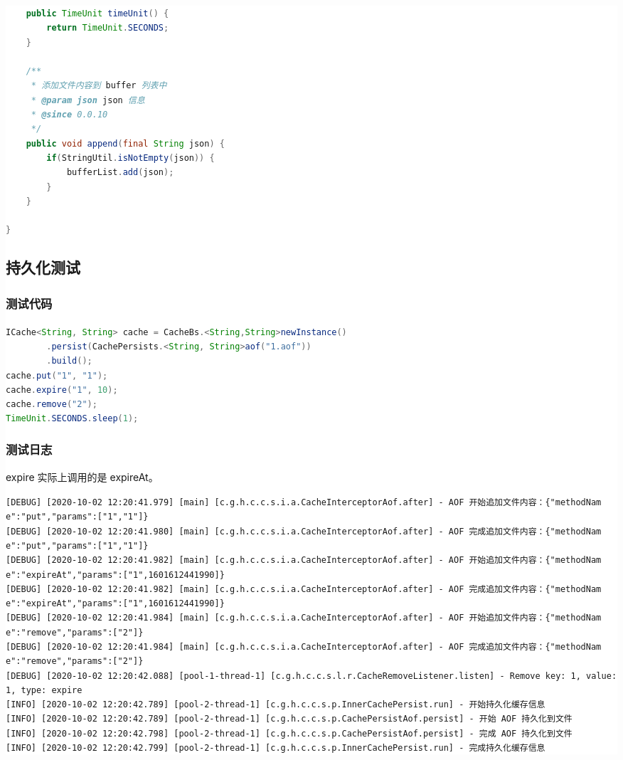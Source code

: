 ```java
    public TimeUnit timeUnit() {
        return TimeUnit.SECONDS;
    }

    /**
     * 添加文件内容到 buffer 列表中
     * @param json json 信息
     * @since 0.0.10
     */
    public void append(final String json) {
        if(StringUtil.isNotEmpty(json)) {
            bufferList.add(json);
        }
    }

}
```

## 持久化测试

### 测试代码

```java
ICache<String, String> cache = CacheBs.<String,String>newInstance()
        .persist(CachePersists.<String, String>aof("1.aof"))
        .build();
cache.put("1", "1");
cache.expire("1", 10);
cache.remove("2");
TimeUnit.SECONDS.sleep(1);
```

### 测试日志

expire 实际上调用的是 expireAt。

```
[DEBUG] [2020-10-02 12:20:41.979] [main] [c.g.h.c.c.s.i.a.CacheInterceptorAof.after] - AOF 开始追加文件内容：{"methodName":"put","params":["1","1"]}
[DEBUG] [2020-10-02 12:20:41.980] [main] [c.g.h.c.c.s.i.a.CacheInterceptorAof.after] - AOF 完成追加文件内容：{"methodName":"put","params":["1","1"]}
[DEBUG] [2020-10-02 12:20:41.982] [main] [c.g.h.c.c.s.i.a.CacheInterceptorAof.after] - AOF 开始追加文件内容：{"methodName":"expireAt","params":["1",1601612441990]}
[DEBUG] [2020-10-02 12:20:41.982] [main] [c.g.h.c.c.s.i.a.CacheInterceptorAof.after] - AOF 完成追加文件内容：{"methodName":"expireAt","params":["1",1601612441990]}
[DEBUG] [2020-10-02 12:20:41.984] [main] [c.g.h.c.c.s.i.a.CacheInterceptorAof.after] - AOF 开始追加文件内容：{"methodName":"remove","params":["2"]}
[DEBUG] [2020-10-02 12:20:41.984] [main] [c.g.h.c.c.s.i.a.CacheInterceptorAof.after] - AOF 完成追加文件内容：{"methodName":"remove","params":["2"]}
[DEBUG] [2020-10-02 12:20:42.088] [pool-1-thread-1] [c.g.h.c.c.s.l.r.CacheRemoveListener.listen] - Remove key: 1, value: 1, type: expire
[INFO] [2020-10-02 12:20:42.789] [pool-2-thread-1] [c.g.h.c.c.s.p.InnerCachePersist.run] - 开始持久化缓存信息
[INFO] [2020-10-02 12:20:42.789] [pool-2-thread-1] [c.g.h.c.c.s.p.CachePersistAof.persist] - 开始 AOF 持久化到文件
[INFO] [2020-10-02 12:20:42.798] [pool-2-thread-1] [c.g.h.c.c.s.p.CachePersistAof.persist] - 完成 AOF 持久化到文件
[INFO] [2020-10-02 12:20:42.799] [pool-2-thread-1] [c.g.h.c.c.s.p.InnerCachePersist.run] - 完成持久化缓存信息
```
